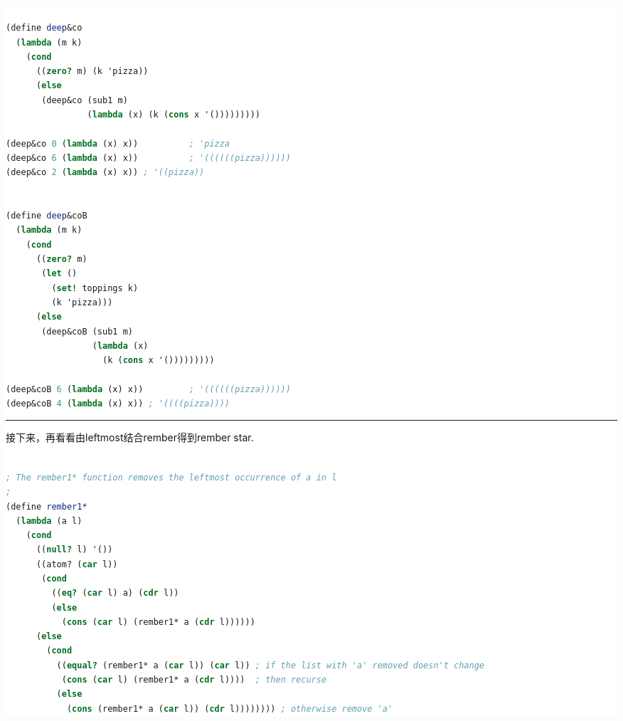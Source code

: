 ``` scheme

(define deep&co
  (lambda (m k)
    (cond
      ((zero? m) (k 'pizza))
      (else
       (deep&co (sub1 m)
                (lambda (x) (k (cons x '()))))))))

(deep&co 0 (lambda (x) x))          ; 'pizza
(deep&co 6 (lambda (x) x))          ; '((((((pizza))))))
(deep&co 2 (lambda (x) x)) ; '((pizza))


(define deep&coB
  (lambda (m k)
    (cond
      ((zero? m)
       (let ()
         (set! toppings k)
         (k 'pizza)))
      (else
       (deep&coB (sub1 m)
                 (lambda (x)
                   (k (cons x '()))))))))

(deep&coB 6 (lambda (x) x))         ; '((((((pizza))))))
(deep&coB 4 (lambda (x) x)) ; '((((pizza))))
```

<hr/>

接下来，再看看由leftmost结合rember得到rember star.

``` scheme

; The rember1* function removes the leftmost occurrence of a in l
;
(define rember1*
  (lambda (a l)
    (cond
      ((null? l) '())
      ((atom? (car l))
       (cond
         ((eq? (car l) a) (cdr l))
         (else
           (cons (car l) (rember1* a (cdr l))))))
      (else
        (cond
          ((equal? (rember1* a (car l)) (car l)) ; if the list with 'a' removed doesn't change
           (cons (car l) (rember1* a (cdr l))))  ; then recurse
          (else
            (cons (rember1* a (car l)) (cdr l)))))))) ; otherwise remove 'a'

```
